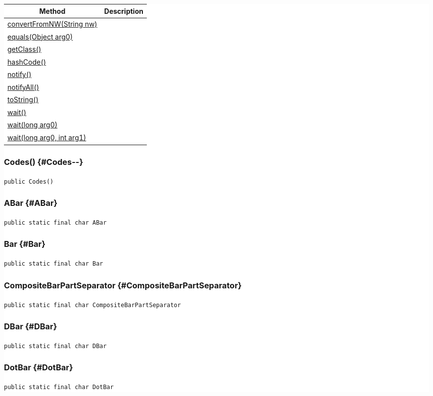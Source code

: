 | Method | Description |
| --- | --- |
| [convertFromNW(String nw)](#convertFromNW-java.lang.String-) |  |
| [equals(Object arg0)](#equals-java.lang.Object-) |  |
| [getClass()](#getClass--) |  |
| [hashCode()](#hashCode--) |  |
| [notify()](#notify--) |  |
| [notifyAll()](#notifyAll--) |  |
| [toString()](#toString--) |  |
| [wait()](#wait--) |  |
| [wait(long arg0)](#wait-long-) |  |
| [wait(long arg0, int arg1)](#wait-long-int-) |  |
### Codes() {#Codes--}
```
public Codes()
```


### ABar {#ABar}
```
public static final char ABar
```


### Bar {#Bar}
```
public static final char Bar
```


### CompositeBarPartSeparator {#CompositeBarPartSeparator}
```
public static final char CompositeBarPartSeparator
```


### DBar {#DBar}
```
public static final char DBar
```


### DotBar {#DotBar}
```
public static final char DotBar
```
